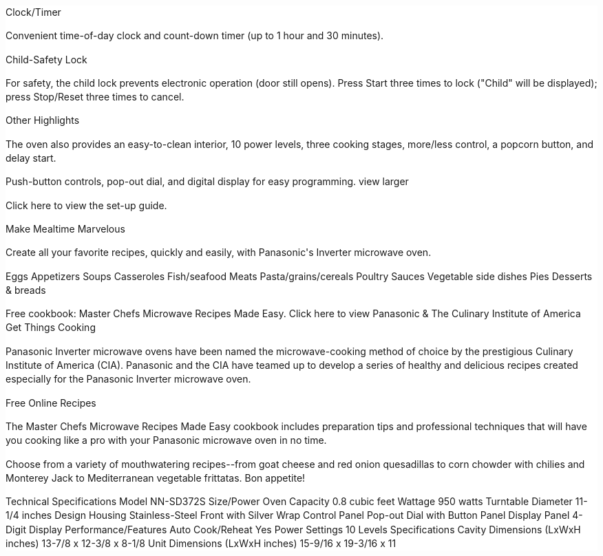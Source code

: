 Clock/Timer

Convenient time-of-day clock and count-down timer (up to 1 hour and 30 minutes).

Child-Safety Lock

For safety, the child lock prevents electronic operation (door still opens). Press Start three times to lock ("Child" will be displayed); press Stop/Reset three times to cancel.

Other Highlights

The oven also provides an easy-to-clean interior, 10 power levels, three cooking stages, more/less control, a popcorn button, and delay start.

Push-button controls, pop-out dial, and digital display for easy programming. view larger

Click here to view the set-up guide.

Make Mealtime Marvelous

Create all your favorite recipes, quickly and easily, with Panasonic's Inverter microwave oven.

Eggs
Appetizers
Soups
Casseroles
Fish/seafood
Meats
Pasta/grains/cereals
Poultry
Sauces
Vegetable side dishes
Pies
Desserts & breads

Free cookbook: Master Chefs Microwave Recipes Made Easy.
Click here to view
Panasonic & The Culinary Institute of America Get Things Cooking

Panasonic Inverter microwave ovens have been named the microwave-cooking method of choice by the prestigious Culinary Institute of America (CIA). Panasonic and the CIA have teamed up to develop a series of healthy and delicious recipes created especially for the Panasonic Inverter microwave oven.

Free Online Recipes

The Master Chefs Microwave Recipes Made Easy cookbook includes preparation tips and professional techniques that will have you cooking like a pro with your Panasonic microwave oven in no time.

Choose from a variety of mouthwatering recipes--from goat cheese and red onion quesadillas to corn chowder with chilies and Monterey Jack to Mediterranean vegetable frittatas. Bon appetite!

Technical Specifications
Model	NN-SD372S
Size/Power	Oven Capacity	0.8 cubic feet
Wattage	950 watts
Turntable Diameter	11-1/4 inches
Design	Housing	Stainless-Steel Front with Silver Wrap
Control Panel	Pop-out Dial with Button Panel
Display Panel	4-Digit Display
Performance/Features	Auto Cook/Reheat	Yes
Power Settings	10 Levels
Specifications	Cavity Dimensions (LxWxH inches)	13-7/8 x 12-3/8 x 8-1/8
Unit Dimensions (LxWxH inches)	15-9/16 x 19-3/16 x 11
